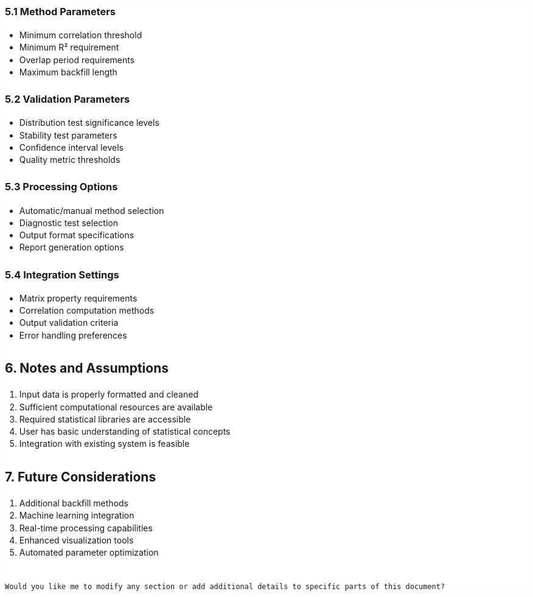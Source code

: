 ### 5.1 Method Parameters
- Minimum correlation threshold
- Minimum R² requirement
- Overlap period requirements
- Maximum backfill length

### 5.2 Validation Parameters
- Distribution test significance levels
- Stability test parameters
- Confidence interval levels
- Quality metric thresholds

### 5.3 Processing Options
- Automatic/manual method selection
- Diagnostic test selection
- Output format specifications
- Report generation options

### 5.4 Integration Settings
- Matrix property requirements
- Correlation computation methods
- Output validation criteria
- Error handling preferences

## 6. Notes and Assumptions
1. Input data is properly formatted and cleaned
2. Sufficient computational resources are available
3. Required statistical libraries are accessible
4. User has basic understanding of statistical concepts
5. Integration with existing system is feasible

## 7. Future Considerations
1. Additional backfill methods
2. Machine learning integration
3. Real-time processing capabilities
4. Enhanced visualization tools
5. Automated parameter optimization
```

Would you like me to modify any section or add additional details to specific parts of this document?